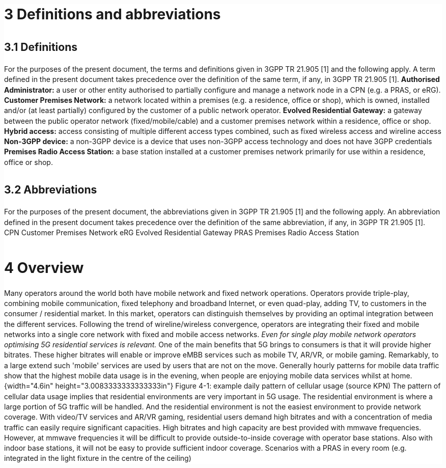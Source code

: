 # 3 Definitions and abbreviations
## 3.1 Definitions
For the purposes of the present document, the terms and definitions given in
3GPP TR 21.905 [1] and the following apply. A term defined in the present
document takes precedence over the definition of the same term, if any, in
3GPP TR 21.905 [1].
**Authorised Administrator:** a user or other entity authorised to partially
configure and manage a network node in a CPN (e.g. a PRAS, or eRG).
**Customer Premises Network:** a network located within a premises (e.g. a
residence, office or shop), which is owned, installed and/or (at least
partially) configured by the customer of a public network operator.
**Evolved Residential Gateway:** a gateway between the public operator network
(fixed/mobile/cable) and a customer premises network within a residence,
office or shop.
**Hybrid access:** access consisting of multiple different access types
combined, such as fixed wireless access and wireline access
**Non-3GPP device:** a non-3GPP device is a device that uses non-3GPP access
technology and does not have 3GPP credentials
**Premises Radio Access Station:** a base station installed at a customer
premises network primarily for use within a residence, office or shop.
## 3.2 Abbreviations
For the purposes of the present document, the abbreviations given in 3GPP TR
21.905 [1] and the following apply. An abbreviation defined in the present
document takes precedence over the definition of the same abbreviation, if
any, in 3GPP TR 21.905 [1].
CPN Customer Premises Network
eRG Evolved Residential Gateway
PRAS Premises Radio Access Station
# 4 Overview
Many operators around the world both have mobile network and fixed network
operations. Operators provide triple-play, combining mobile communication,
fixed telephony and broadband Internet, or even quad-play, adding TV, to
customers in the consumer / residential market. In this market, operators can
distinguish themselves by providing an optimal integration between the
different services. Following the trend of wireline/wireless convergence,
operators are integrating their fixed and mobile networks into a single core
network with fixed and mobile access networks.
_Even for single play mobile network operators optimising 5G residential
services is relevant._ One of the main benefits that 5G brings to consumers is
that it will provide higher bitrates. These higher bitrates will enable or
improve eMBB services such as mobile TV, AR/VR, or mobile gaming. Remarkably,
to a large extend such \'mobile\' services are used by users that are not on
the move. Generally hourly patterns for mobile data traffic show that the
highest mobile data usage is in the evening, when people are enjoying mobile
data services whilst at home.
{width="4.6in" height="3.0083333333333333in"}
Figure 4-1: example daily pattern of cellular usage (source KPN)
The pattern of cellular data usage implies that residential environments are
very important in 5G usage. The residential environment is where a large
portion of 5G traffic will be handled. And the residential environment is not
the easiest environment to provide network coverage. With video/TV services
and AR/VR gaming, residential users demand high bitrates and with a
concentration of media traffic can easily require significant capacities. High
bitrates and high capacity are best provided with mmwave frequencies. However,
at mmwave frequencies it will be difficult to provide outside-to-inside
coverage with operator base stations. Also with indoor base stations, it will
not be easy to provide sufficient indoor coverage. Scenarios with a PRAS in
every room (e.g. integrated in the light fixture in the centre of the ceiling)
